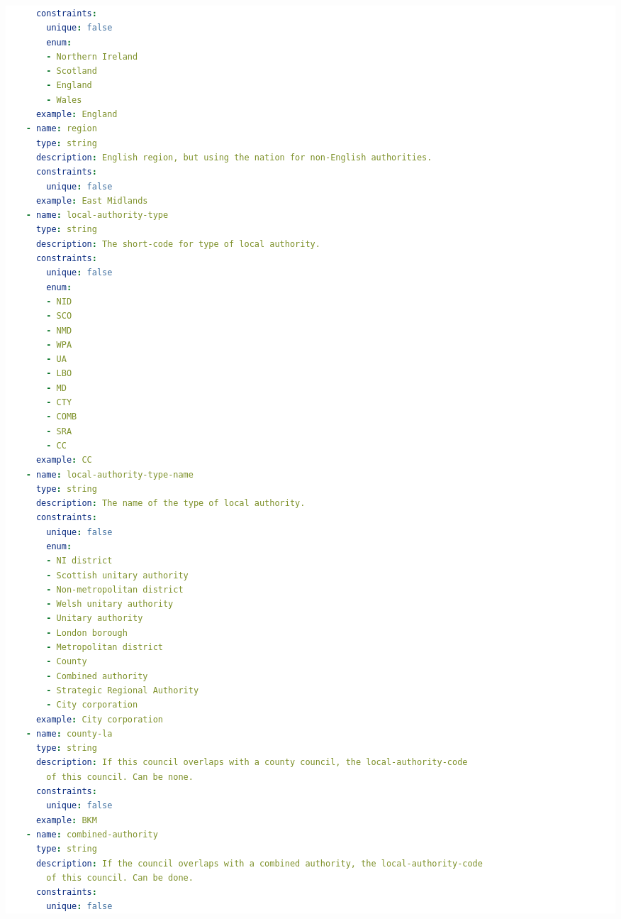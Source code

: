 ```yaml
      constraints:
        unique: false
        enum:
        - Northern Ireland
        - Scotland
        - England
        - Wales
      example: England
    - name: region
      type: string
      description: English region, but using the nation for non-English authorities.
      constraints:
        unique: false
      example: East Midlands
    - name: local-authority-type
      type: string
      description: The short-code for type of local authority.
      constraints:
        unique: false
        enum:
        - NID
        - SCO
        - NMD
        - WPA
        - UA
        - LBO
        - MD
        - CTY
        - COMB
        - SRA
        - CC
      example: CC
    - name: local-authority-type-name
      type: string
      description: The name of the type of local authority.
      constraints:
        unique: false
        enum:
        - NI district
        - Scottish unitary authority
        - Non-metropolitan district
        - Welsh unitary authority
        - Unitary authority
        - London borough
        - Metropolitan district
        - County
        - Combined authority
        - Strategic Regional Authority
        - City corporation
      example: City corporation
    - name: county-la
      type: string
      description: If this council overlaps with a county council, the local-authority-code
        of this council. Can be none.
      constraints:
        unique: false
      example: BKM
    - name: combined-authority
      type: string
      description: If the council overlaps with a combined authority, the local-authority-code
        of this council. Can be done.
      constraints:
        unique: false
```